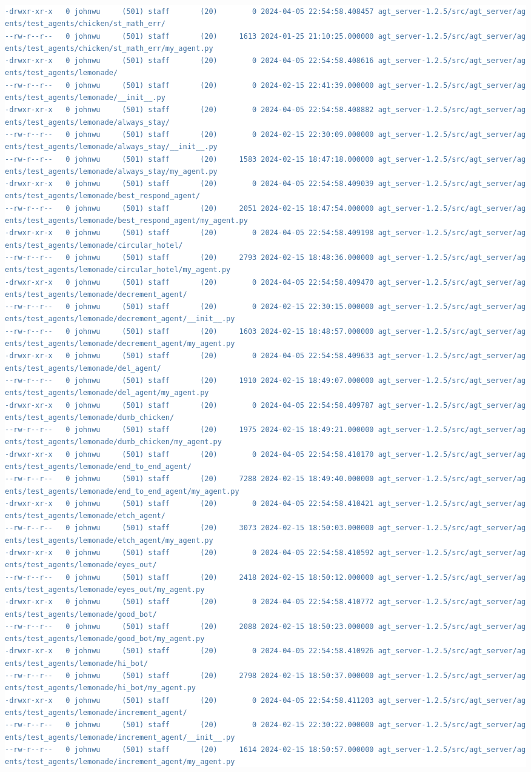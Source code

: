 ```diff
-drwxr-xr-x   0 johnwu     (501) staff       (20)        0 2024-04-05 22:54:58.408457 agt_server-1.2.5/src/agt_server/agents/test_agents/chicken/st_math_err/
--rw-r--r--   0 johnwu     (501) staff       (20)     1613 2024-01-25 21:10:25.000000 agt_server-1.2.5/src/agt_server/agents/test_agents/chicken/st_math_err/my_agent.py
-drwxr-xr-x   0 johnwu     (501) staff       (20)        0 2024-04-05 22:54:58.408616 agt_server-1.2.5/src/agt_server/agents/test_agents/lemonade/
--rw-r--r--   0 johnwu     (501) staff       (20)        0 2024-02-15 22:41:39.000000 agt_server-1.2.5/src/agt_server/agents/test_agents/lemonade/__init__.py
-drwxr-xr-x   0 johnwu     (501) staff       (20)        0 2024-04-05 22:54:58.408882 agt_server-1.2.5/src/agt_server/agents/test_agents/lemonade/always_stay/
--rw-r--r--   0 johnwu     (501) staff       (20)        0 2024-02-15 22:30:09.000000 agt_server-1.2.5/src/agt_server/agents/test_agents/lemonade/always_stay/__init__.py
--rw-r--r--   0 johnwu     (501) staff       (20)     1583 2024-02-15 18:47:18.000000 agt_server-1.2.5/src/agt_server/agents/test_agents/lemonade/always_stay/my_agent.py
-drwxr-xr-x   0 johnwu     (501) staff       (20)        0 2024-04-05 22:54:58.409039 agt_server-1.2.5/src/agt_server/agents/test_agents/lemonade/best_respond_agent/
--rw-r--r--   0 johnwu     (501) staff       (20)     2051 2024-02-15 18:47:54.000000 agt_server-1.2.5/src/agt_server/agents/test_agents/lemonade/best_respond_agent/my_agent.py
-drwxr-xr-x   0 johnwu     (501) staff       (20)        0 2024-04-05 22:54:58.409198 agt_server-1.2.5/src/agt_server/agents/test_agents/lemonade/circular_hotel/
--rw-r--r--   0 johnwu     (501) staff       (20)     2793 2024-02-15 18:48:36.000000 agt_server-1.2.5/src/agt_server/agents/test_agents/lemonade/circular_hotel/my_agent.py
-drwxr-xr-x   0 johnwu     (501) staff       (20)        0 2024-04-05 22:54:58.409470 agt_server-1.2.5/src/agt_server/agents/test_agents/lemonade/decrement_agent/
--rw-r--r--   0 johnwu     (501) staff       (20)        0 2024-02-15 22:30:15.000000 agt_server-1.2.5/src/agt_server/agents/test_agents/lemonade/decrement_agent/__init__.py
--rw-r--r--   0 johnwu     (501) staff       (20)     1603 2024-02-15 18:48:57.000000 agt_server-1.2.5/src/agt_server/agents/test_agents/lemonade/decrement_agent/my_agent.py
-drwxr-xr-x   0 johnwu     (501) staff       (20)        0 2024-04-05 22:54:58.409633 agt_server-1.2.5/src/agt_server/agents/test_agents/lemonade/del_agent/
--rw-r--r--   0 johnwu     (501) staff       (20)     1910 2024-02-15 18:49:07.000000 agt_server-1.2.5/src/agt_server/agents/test_agents/lemonade/del_agent/my_agent.py
-drwxr-xr-x   0 johnwu     (501) staff       (20)        0 2024-04-05 22:54:58.409787 agt_server-1.2.5/src/agt_server/agents/test_agents/lemonade/dumb_chicken/
--rw-r--r--   0 johnwu     (501) staff       (20)     1975 2024-02-15 18:49:21.000000 agt_server-1.2.5/src/agt_server/agents/test_agents/lemonade/dumb_chicken/my_agent.py
-drwxr-xr-x   0 johnwu     (501) staff       (20)        0 2024-04-05 22:54:58.410170 agt_server-1.2.5/src/agt_server/agents/test_agents/lemonade/end_to_end_agent/
--rw-r--r--   0 johnwu     (501) staff       (20)     7288 2024-02-15 18:49:40.000000 agt_server-1.2.5/src/agt_server/agents/test_agents/lemonade/end_to_end_agent/my_agent.py
-drwxr-xr-x   0 johnwu     (501) staff       (20)        0 2024-04-05 22:54:58.410421 agt_server-1.2.5/src/agt_server/agents/test_agents/lemonade/etch_agent/
--rw-r--r--   0 johnwu     (501) staff       (20)     3073 2024-02-15 18:50:03.000000 agt_server-1.2.5/src/agt_server/agents/test_agents/lemonade/etch_agent/my_agent.py
-drwxr-xr-x   0 johnwu     (501) staff       (20)        0 2024-04-05 22:54:58.410592 agt_server-1.2.5/src/agt_server/agents/test_agents/lemonade/eyes_out/
--rw-r--r--   0 johnwu     (501) staff       (20)     2418 2024-02-15 18:50:12.000000 agt_server-1.2.5/src/agt_server/agents/test_agents/lemonade/eyes_out/my_agent.py
-drwxr-xr-x   0 johnwu     (501) staff       (20)        0 2024-04-05 22:54:58.410772 agt_server-1.2.5/src/agt_server/agents/test_agents/lemonade/good_bot/
--rw-r--r--   0 johnwu     (501) staff       (20)     2088 2024-02-15 18:50:23.000000 agt_server-1.2.5/src/agt_server/agents/test_agents/lemonade/good_bot/my_agent.py
-drwxr-xr-x   0 johnwu     (501) staff       (20)        0 2024-04-05 22:54:58.410926 agt_server-1.2.5/src/agt_server/agents/test_agents/lemonade/hi_bot/
--rw-r--r--   0 johnwu     (501) staff       (20)     2798 2024-02-15 18:50:37.000000 agt_server-1.2.5/src/agt_server/agents/test_agents/lemonade/hi_bot/my_agent.py
-drwxr-xr-x   0 johnwu     (501) staff       (20)        0 2024-04-05 22:54:58.411203 agt_server-1.2.5/src/agt_server/agents/test_agents/lemonade/increment_agent/
--rw-r--r--   0 johnwu     (501) staff       (20)        0 2024-02-15 22:30:22.000000 agt_server-1.2.5/src/agt_server/agents/test_agents/lemonade/increment_agent/__init__.py
--rw-r--r--   0 johnwu     (501) staff       (20)     1614 2024-02-15 18:50:57.000000 agt_server-1.2.5/src/agt_server/agents/test_agents/lemonade/increment_agent/my_agent.py
```